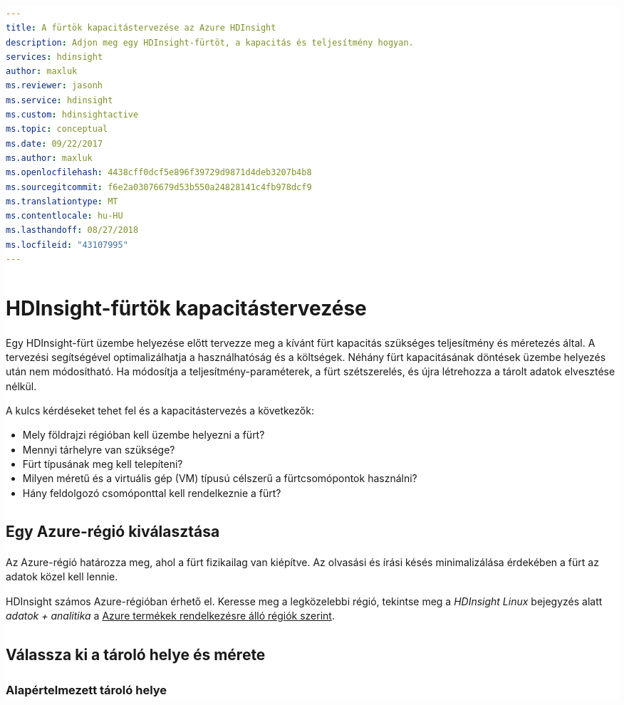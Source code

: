 ```yaml
---
title: A fürtök kapacitástervezése az Azure HDInsight
description: Adjon meg egy HDInsight-fürtöt, a kapacitás és teljesítmény hogyan.
services: hdinsight
author: maxluk
ms.reviewer: jasonh
ms.service: hdinsight
ms.custom: hdinsightactive
ms.topic: conceptual
ms.date: 09/22/2017
ms.author: maxluk
ms.openlocfilehash: 4438cff0dcf5e896f39729d9871d4deb3207b4b8
ms.sourcegitcommit: f6e2a03076679d53b550a24828141c4fb978dcf9
ms.translationtype: MT
ms.contentlocale: hu-HU
ms.lasthandoff: 08/27/2018
ms.locfileid: "43107995"
---
```

# <a name="capacity-planning-for-hdinsight-clusters"></a>HDInsight-fürtök kapacitástervezése

Egy HDInsight-fürt üzembe helyezése előtt tervezze meg a kívánt fürt kapacitás szükséges teljesítmény és méretezés által. A tervezési segítségével optimalizálhatja a használhatóság és a költségek. Néhány fürt kapacitásának döntések üzembe helyezés után nem módosítható. Ha módosítja a teljesítmény-paraméterek, a fürt szétszerelés, és újra létrehozza a tárolt adatok elvesztése nélkül.

A kulcs kérdéseket tehet fel és a kapacitástervezés a következők:

* Mely földrajzi régióban kell üzembe helyezni a fürt?
* Mennyi tárhelyre van szüksége?
* Fürt típusának meg kell telepíteni?
* Milyen méretű és a virtuális gép (VM) típusú célszerű a fürtcsomópontok használni?
* Hány feldolgozó csomóponttal kell rendelkeznie a fürt?

## <a name="choose-an-azure-region"></a>Egy Azure-régió kiválasztása

Az Azure-régió határozza meg, ahol a fürt fizikailag van kiépítve. Az olvasási és írási késés minimalizálása érdekében a fürt az adatok közel kell lennie.

HDInsight számos Azure-régióban érhető el. Keresse meg a legközelebbi régió, tekintse meg a *HDInsight Linux* bejegyzés alatt *adatok + analitika* a [Azure termékek rendelkezésre álló régiók szerint](https://azure.microsoft.com/regions/services/).

## <a name="choose-storage-location-and-size"></a>Válassza ki a tároló helye és mérete

### <a name="location-of-default-storage"></a>Alapértelmezett tároló helye
